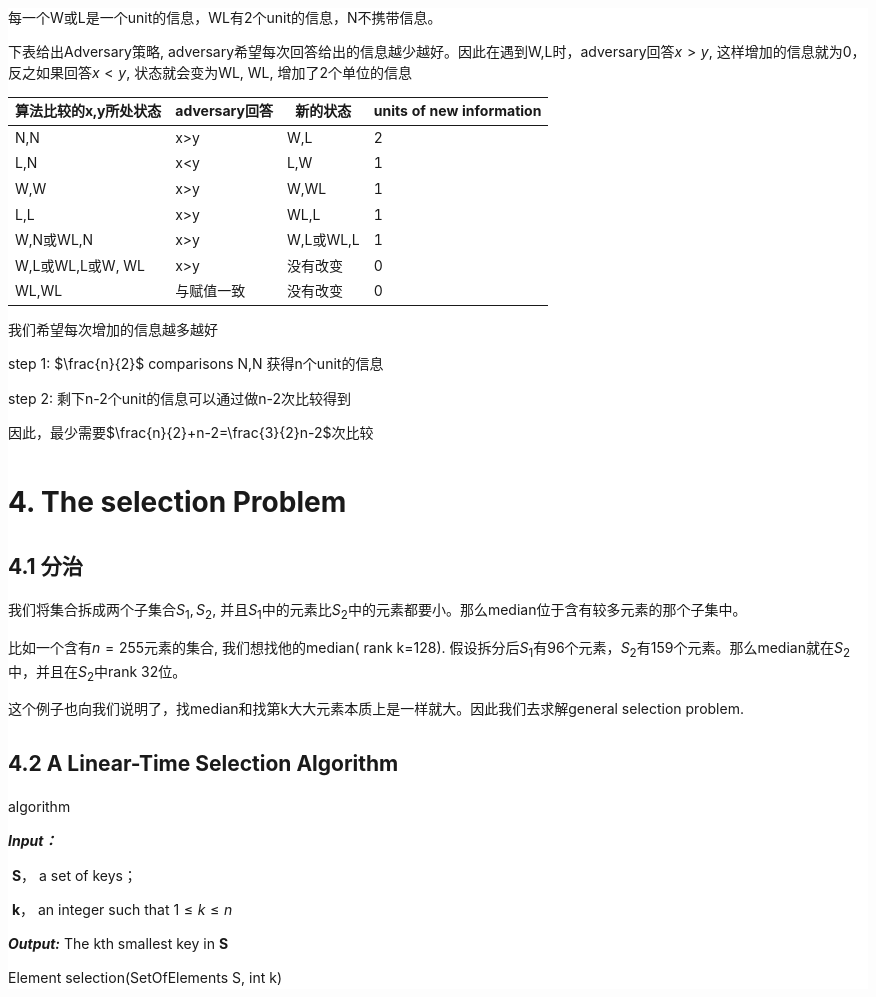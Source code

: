 每一个W或L是一个unit的信息，WL有2个unit的信息，N不携带信息。

下表给出Adversary策略, adversary希望每次回答给出的信息越少越好。因此在遇到W,L时，adversary回答$x>y$, 这样增加的信息就为0，反之如果回答$x<y$, 状态就会变为WL, WL, 增加了2个单位的信息

| 算法比较的x,y所处状态 | adversary回答 | 新的状态  | units of new information |
| --------------------- | ------------- | --------- | ------------------------ |
| N,N                   | x>y           | W,L       | 2                        |
| L,N                   | x<y           | L,W       | 1                        |
| W,W                   | x>y           | W,WL      | 1                        |
| L,L                   | x>y           | WL,L      | 1                        |
| W,N或WL,N             | x>y           | W,L或WL,L | 1                        |
| W,L或WL,L或W, WL      | x>y           | 没有改变  | 0                        |
| WL,WL                 | 与赋值一致    | 没有改变  | 0                        |

我们希望每次增加的信息越多越好

step 1: $\frac{n}{2}$ comparisons N,N 获得n个unit的信息

step 2: 剩下n-2个unit的信息可以通过做n-2次比较得到

因此，最少需要$\frac{n}{2}+n-2=\frac{3}{2}n-2$次比较





# 4. The selection Problem

## 4.1 分治

我们将集合拆成两个子集合$S_1,S_2$, 并且$S_1$中的元素比$S_2$中的元素都要小。那么median位于含有较多元素的那个子集中。

比如一个含有$n=255$元素的集合, 我们想找他的median( rank k=128). 假设拆分后$S_1$有96个元素，$S_2$有159个元素。那么median就在$S_2$中，并且在$S_2$中rank 32位。

这个例子也向我们说明了，找median和找第k大大元素本质上是一样就大。因此我们去求解general selection problem.

## 4.2 A Linear-Time Selection Algorithm

algorithm

***Input：***

​	 **S**， a set of keys；

​	 **k**， an integer such that $1\leq k\leq n$

***Output:*** The kth smallest key in **S**



Element selection(SetOfElements S, int k) 

